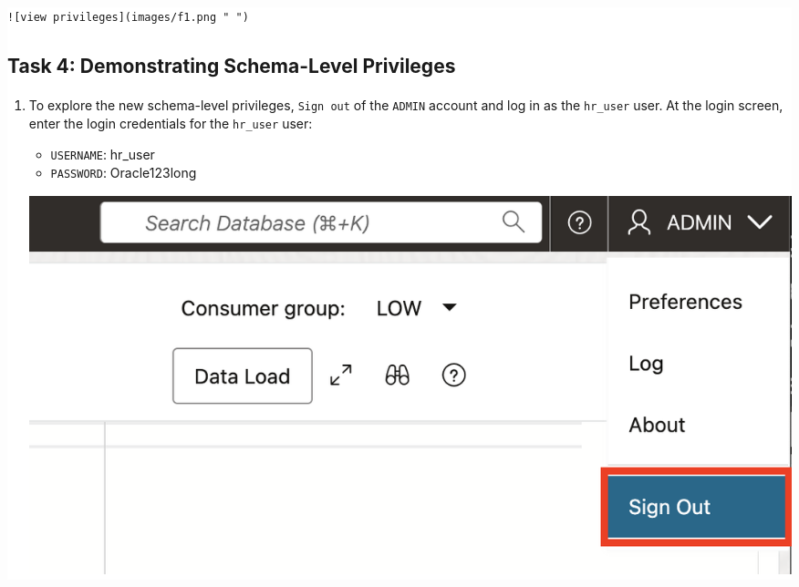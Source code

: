     ![view privileges](images/f1.png " ")

## Task 4: Demonstrating Schema-Level Privileges
1. To explore the new schema-level privileges, `Sign out` of the `ADMIN` account and log in as the `hr_user` user. At the login screen, enter the login credentials for the `hr_user` user:
    - `USERNAME`: hr_user 
    - `PASSWORD`: Oracle123long

    ![signout from admin](images/16.png " ")
